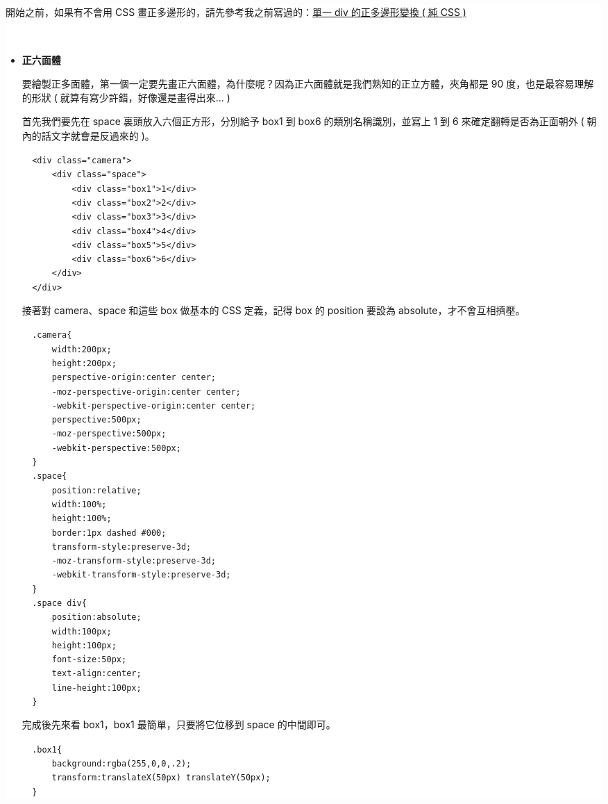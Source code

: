 開始之前，如果有不會用 CSS 畫正多邊形的，請先參考我之前寫過的：[單一 div 的正多邊形變換 ( 純 CSS )](http://www.oxxostudio.tw/articles/201503/css-regular-polygon-transform.html)

<br/>

- **正六面體**

	要繪製正多面體，第一個一定要先畫正六面體，為什麼呢？因為正六面體就是我們熟知的正立方體，夾角都是 90 度，也是最容易理解的形狀 ( 就算有寫少許錯，好像還是畫得出來... )

	首先我們要先在 space 裏頭放入六個正方形，分別給予 box1 到 box6 的類別名稱識別，並寫上 1 到 6 來確定翻轉是否為正面朝外 ( 朝內的話文字就會是反過來的 )。

		<div class="camera">
			<div class="space">
				<div class="box1">1</div>
				<div class="box2">2</div>
				<div class="box3">3</div>
				<div class="box4">4</div>
				<div class="box5">5</div>
				<div class="box6">6</div>
			</div>
		</div>

	接著對 camera、space 和這些 box 做基本的 CSS 定義，記得 box 的 position 要設為 absolute，才不會互相擠壓。

		.camera{
			width:200px;
			height:200px;
			perspective-origin:center center;
			-moz-perspective-origin:center center;
			-webkit-perspective-origin:center center;
			perspective:500px;
			-moz-perspective:500px;
			-webkit-perspective:500px;
		}
		.space{
			position:relative;
			width:100%;
			height:100%;
			border:1px dashed #000;
			transform-style:preserve-3d;
			-moz-transform-style:preserve-3d;
			-webkit-transform-style:preserve-3d;
		}
		.space div{
			position:absolute;
			width:100px;
			height:100px;
			font-size:50px;
			text-align:center;
			line-height:100px;
		}

	完成後先來看 box1，box1 最簡單，只要將它位移到 space 的中間即可。

		.box1{
			background:rgba(255,0,0,.2);
			transform:translateX(50px) translateY(50px);
		}
